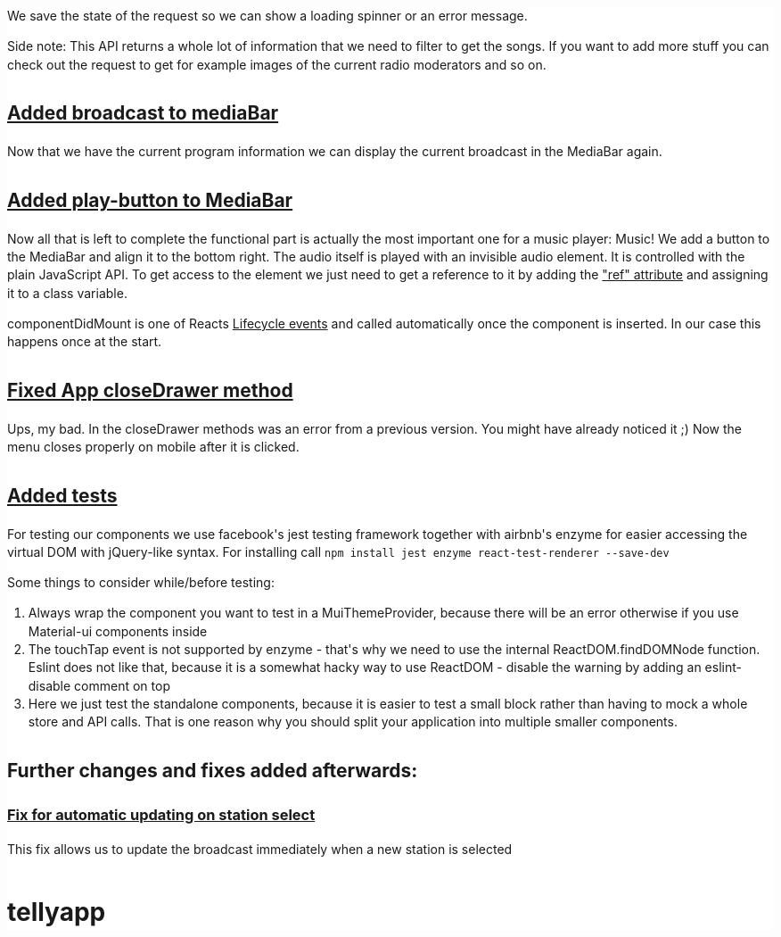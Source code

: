 We save the state of the request so we can show a loading spinner or an error message.

Side note: This API returns a whole lot of information that we need to filter to get the songs. If you want to add more stuff you can check out the request to get for example images of the current radio moderators and so on.

## [Added broadcast to mediaBar](https://github.com/paul-em/ractio/commit/aa30d443bb381e32701bf6a3ce064402fa2b20cf)

Now that we have the current program information we can display the current broadcast in the MediaBar again.

## [Added play-button to MediaBar](https://github.com/paul-em/ractio/commit/4c665953afdda3d4011959a492d665ef6afe5959)

Now all that is left to complete the functional part is actually the most important one for a music player: Music! We add a button to the MediaBar and align it to the bottom right. The audio itself is played with an invisible audio element. It is controlled with the plain JavaScript API. To get access to the element we just need to get a reference to it by adding the ["ref" attribute](https://facebook.github.io/react/docs/refs-and-the-dom.html) and assigning it to a class variable.

componentDidMount is one of Reacts [Lifecycle events](https://facebook.github.io/react/docs/react-component.html#the-component-lifecycle) and called automatically once the component is inserted. In our case this happens once at the start.

## [Fixed App closeDrawer method](https://github.com/paul-em/ractio/commit/22d1bca43049013c384a2cc991130dae3cab5816)

Ups, my bad. In the closeDrawer methods was an error from a previous version. You might have already noticed it ;) Now the menu closes properly on mobile after it is clicked.

## [Added tests](https://github.com/paul-em/ractio/commit/f5255f9d35dac13797414a05f366b9d08feffd24)

For testing our components we use facebook's jest testing framework together with airbnb's enzyme for easier accessing the virtual DOM with jQuery-like syntax. For installing call
`npm install jest enzyme react-test-renderer --save-dev`

Some things to consider while/before testing:

1. Always wrap the component you want to test in a MuiThemeProvider, because there will be an error otherwise if you use Material-ui components inside
2. The touchTap event is not supported by enzyme - that's why we need to use the internal ReactDOM.findDOMNode function. Eslint does not like that, because it is a somewhat hacky way to use ReactDOM - disable the warning by adding an eslint-disable comment on top
3. Here we just test the standalone components, because it is easier to test a small block rather than having to mock a whole store and API calls.  That is one reason why you should split your application into multiple smaller components.


## Further changes and fixes added afterwards:

### [Fix for automatic updating on station select](https://github.com/paul-em/ractio/commit/d8190a79fd401bad77c808cdcb7d565745934bf8)

This fix allows us to update the broadcast immediately when a new station is selected
# tellyapp
